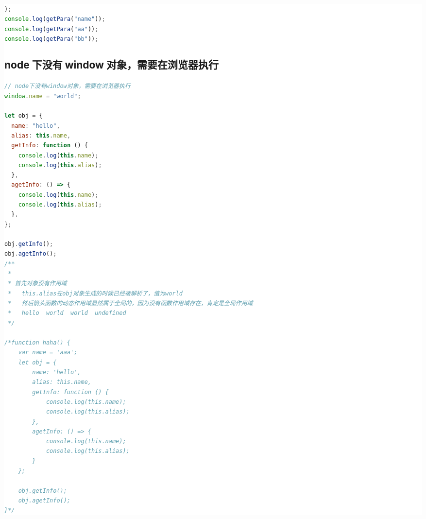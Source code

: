 ```js
);
console.log(getPara("name"));
console.log(getPara("aa"));
console.log(getPara("bb"));
```

## node 下没有 window 对象，需要在浏览器执行

```js
// node下没有window对象，需要在浏览器执行
window.name = "world";

let obj = {
  name: "hello",
  alias: this.name,
  getInfo: function () {
    console.log(this.name);
    console.log(this.alias);
  },
  agetInfo: () => {
    console.log(this.name);
    console.log(this.alias);
  },
};

obj.getInfo();
obj.agetInfo();
/**
 *
 * 首先对象没有作用域
 *   this.alias在obj对象生成的时候已经被解析了，值为world
 *   然后箭头函数的动态作用域显然属于全局的，因为没有函数作用域存在，肯定是全局作用域
 *   hello  world  world  undefined
 */

/*function haha() {
    var name = 'aaa';
    let obj = {
        name: 'hello',
        alias: this.name,
        getInfo: function () {
            console.log(this.name);
            console.log(this.alias);
        },
        agetInfo: () => {
            console.log(this.name);
            console.log(this.alias);
        }
    };

    obj.getInfo();
    obj.agetInfo();
}*/
```
